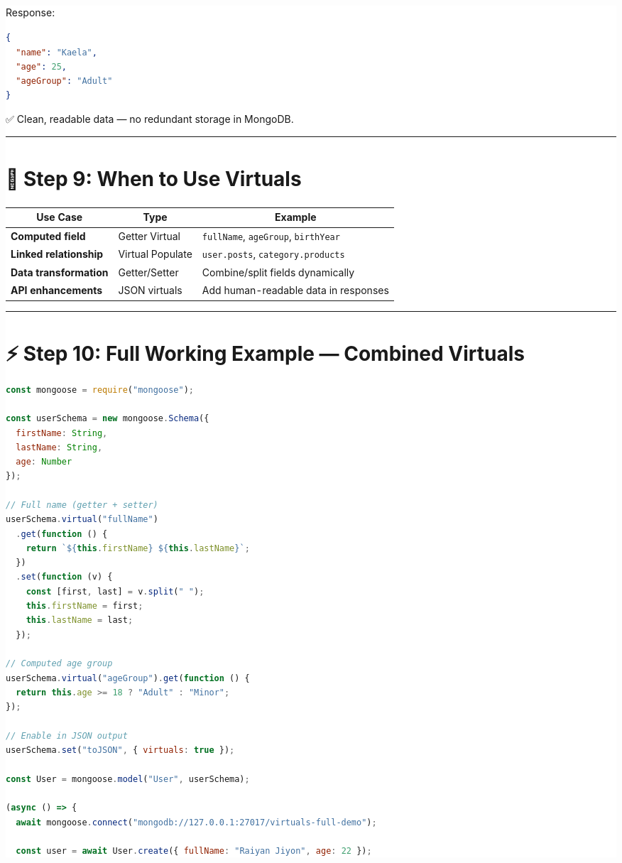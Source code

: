 Response:

```json
{
  "name": "Kaela",
  "age": 25,
  "ageGroup": "Adult"
}
```

✅ Clean, readable data — no redundant storage in MongoDB.

---

# 🧠 Step 9: When to Use Virtuals

| Use Case                | Type             | Example                              |
| ----------------------- | ---------------- | ------------------------------------ |
| **Computed field**      | Getter Virtual   | `fullName`, `ageGroup`, `birthYear`  |
| **Linked relationship** | Virtual Populate | `user.posts`, `category.products`    |
| **Data transformation** | Getter/Setter    | Combine/split fields dynamically     |
| **API enhancements**    | JSON virtuals    | Add human-readable data in responses |

---

# ⚡ Step 10: Full Working Example — Combined Virtuals

```js
const mongoose = require("mongoose");

const userSchema = new mongoose.Schema({
  firstName: String,
  lastName: String,
  age: Number
});

// Full name (getter + setter)
userSchema.virtual("fullName")
  .get(function () {
    return `${this.firstName} ${this.lastName}`;
  })
  .set(function (v) {
    const [first, last] = v.split(" ");
    this.firstName = first;
    this.lastName = last;
  });

// Computed age group
userSchema.virtual("ageGroup").get(function () {
  return this.age >= 18 ? "Adult" : "Minor";
});

// Enable in JSON output
userSchema.set("toJSON", { virtuals: true });

const User = mongoose.model("User", userSchema);

(async () => {
  await mongoose.connect("mongodb://127.0.0.1:27017/virtuals-full-demo");

  const user = await User.create({ fullName: "Raiyan Jiyon", age: 22 });
```